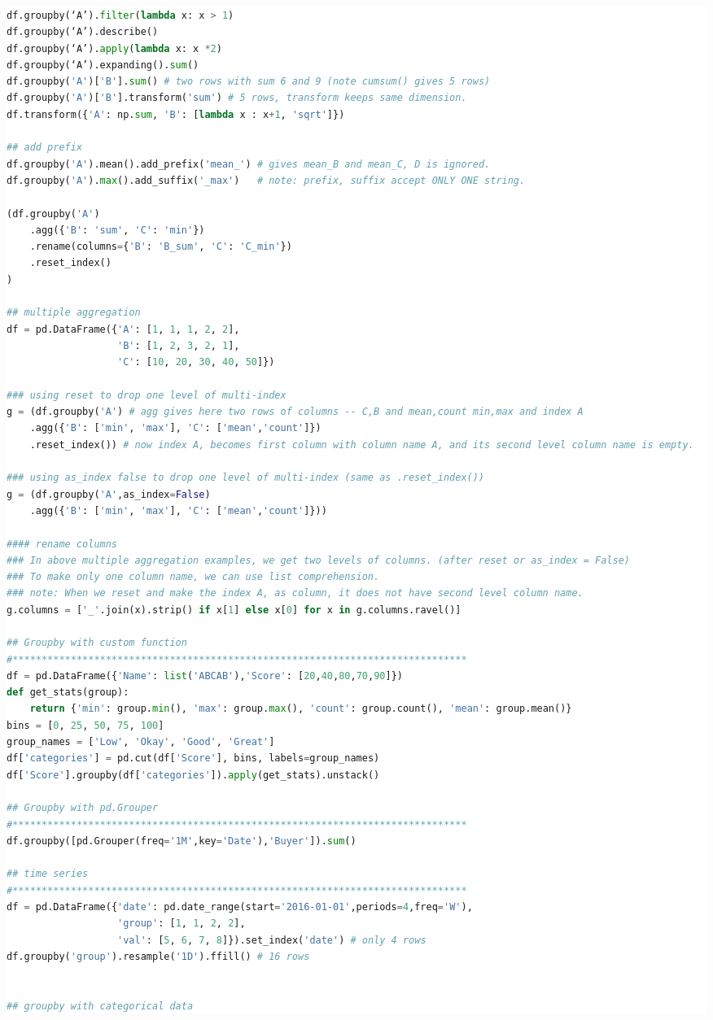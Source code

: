 ```python
df.groupby(‘A’).filter(lambda x: x > 1)
df.groupby(‘A’).describe()
df.groupby(‘A’).apply(lambda x: x *2)
df.groupby(‘A’).expanding().sum()
df.groupby('A')['B'].sum() # two rows with sum 6 and 9 (note cumsum() gives 5 rows)
df.groupby('A')['B'].transform('sum') # 5 rows, transform keeps same dimension.
df.transform({'A': np.sum, 'B': [lambda x : x+1, 'sqrt']})

## add prefix
df.groupby('A').mean().add_prefix('mean_') # gives mean_B and mean_C, D is ignored.
df.groupby('A').max().add_suffix('_max')   # note: prefix, suffix accept ONLY ONE string.

(df.groupby('A')
    .agg({'B': 'sum', 'C': 'min'})
    .rename(columns={'B': 'B_sum', 'C': 'C_min'})
    .reset_index()
)

## multiple aggregation
df = pd.DataFrame({'A': [1, 1, 1, 2, 2],
                   'B': [1, 2, 3, 2, 1],
                   'C': [10, 20, 30, 40, 50]})

### using reset to drop one level of multi-index
g = (df.groupby('A') # agg gives here two rows of columns -- C,B and mean,count min,max and index A
    .agg({'B': ['min', 'max'], 'C': ['mean','count']})
    .reset_index()) # now index A, becomes first column with column name A, and its second level column name is empty.
    
### using as_index false to drop one level of multi-index (same as .reset_index())
g = (df.groupby('A',as_index=False)
    .agg({'B': ['min', 'max'], 'C': ['mean','count']}))

#### rename columns
### In above multiple aggregation examples, we get two levels of columns. (after reset or as_index = False)
### To make only one column name, we can use list comprehension.
### note: When we reset and make the index A, as column, it does not have second level column name.
g.columns = ['_'.join(x).strip() if x[1] else x[0] for x in g.columns.ravel()]

## Groupby with custom function
#******************************************************************************
df = pd.DataFrame({'Name': list('ABCAB'),'Score': [20,40,80,70,90]})
def get_stats(group):
    return {'min': group.min(), 'max': group.max(), 'count': group.count(), 'mean': group.mean()}
bins = [0, 25, 50, 75, 100]
group_names = ['Low', 'Okay', 'Good', 'Great']
df['categories'] = pd.cut(df['Score'], bins, labels=group_names)
df['Score'].groupby(df['categories']).apply(get_stats).unstack()

## Groupby with pd.Grouper
#******************************************************************************
df.groupby([pd.Grouper(freq='1M',key='Date'),'Buyer']).sum()

## time series
#******************************************************************************
df = pd.DataFrame({'date': pd.date_range(start='2016-01-01',periods=4,freq='W'),
                   'group': [1, 1, 2, 2],
                   'val': [5, 6, 7, 8]}).set_index('date') # only 4 rows
df.groupby('group').resample('1D').ffill() # 16 rows
        

## groupby with categorical data
```
